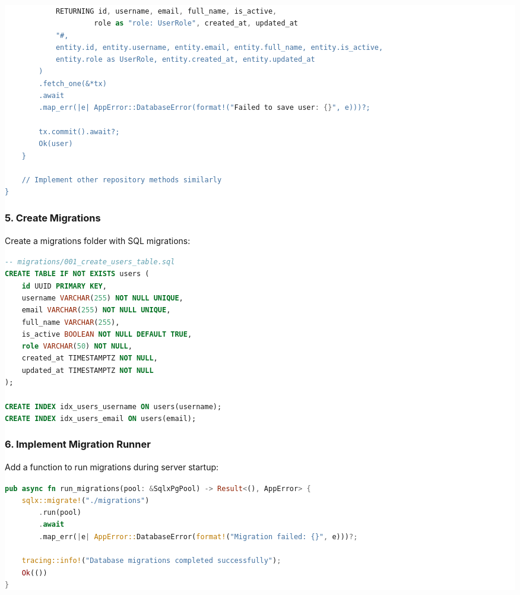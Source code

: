 ```rust
            RETURNING id, username, email, full_name, is_active, 
                     role as "role: UserRole", created_at, updated_at
            "#,
            entity.id, entity.username, entity.email, entity.full_name, entity.is_active, 
            entity.role as UserRole, entity.created_at, entity.updated_at
        )
        .fetch_one(&*tx)
        .await
        .map_err(|e| AppError::DatabaseError(format!("Failed to save user: {}", e)))?;
        
        tx.commit().await?;
        Ok(user)
    }

    // Implement other repository methods similarly
}
```

### 5. Create Migrations

Create a migrations folder with SQL migrations:

```sql
-- migrations/001_create_users_table.sql
CREATE TABLE IF NOT EXISTS users (
    id UUID PRIMARY KEY,
    username VARCHAR(255) NOT NULL UNIQUE,
    email VARCHAR(255) NOT NULL UNIQUE,
    full_name VARCHAR(255),
    is_active BOOLEAN NOT NULL DEFAULT TRUE,
    role VARCHAR(50) NOT NULL,
    created_at TIMESTAMPTZ NOT NULL,
    updated_at TIMESTAMPTZ NOT NULL
);

CREATE INDEX idx_users_username ON users(username);
CREATE INDEX idx_users_email ON users(email);
```

### 6. Implement Migration Runner

Add a function to run migrations during server startup:

```rust
pub async fn run_migrations(pool: &SqlxPgPool) -> Result<(), AppError> {
    sqlx::migrate!("./migrations")
        .run(pool)
        .await
        .map_err(|e| AppError::DatabaseError(format!("Migration failed: {}", e)))?;
        
    tracing::info!("Database migrations completed successfully");
    Ok(())
}
```
